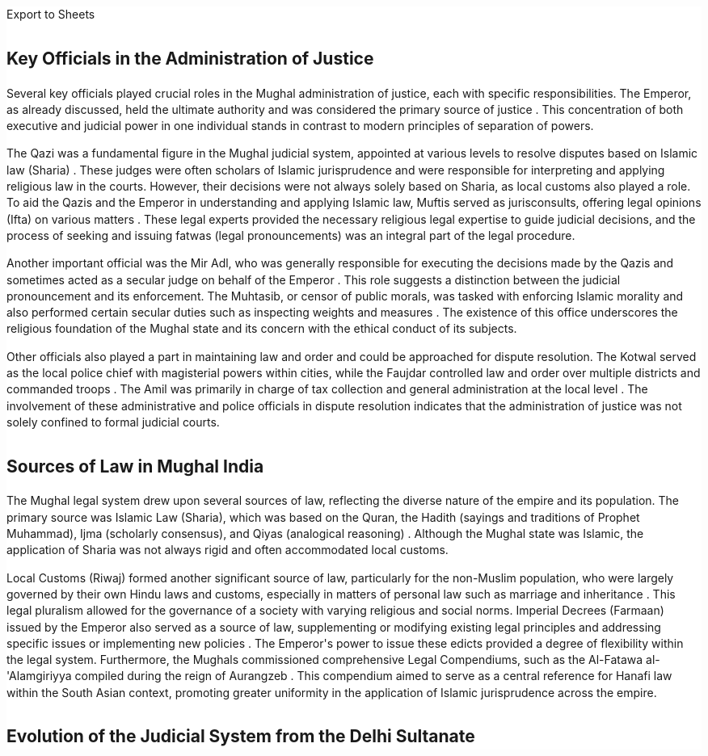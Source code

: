Export to Sheets

## Key Officials in the Administration of Justice

Several key officials played crucial roles in the Mughal administration of justice, each with specific responsibilities. The Emperor, as already discussed, held the ultimate authority and was considered the primary source of justice . This concentration of both executive and judicial power in one individual stands in contrast to modern principles of separation of powers.  

The Qazi was a fundamental figure in the Mughal judicial system, appointed at various levels to resolve disputes based on Islamic law (Sharia) . These judges were often scholars of Islamic jurisprudence and were responsible for interpreting and applying religious law in the courts. However, their decisions were not always solely based on Sharia, as local customs also played a role. To aid the Qazis and the Emperor in understanding and applying Islamic law, Muftis served as jurisconsults, offering legal opinions (Ifta) on various matters . These legal experts provided the necessary religious legal expertise to guide judicial decisions, and the process of seeking and issuing fatwas (legal pronouncements) was an integral part of the legal procedure.  

Another important official was the Mir Adl, who was generally responsible for executing the decisions made by the Qazis and sometimes acted as a secular judge on behalf of the Emperor . This role suggests a distinction between the judicial pronouncement and its enforcement. The Muhtasib, or censor of public morals, was tasked with enforcing Islamic morality and also performed certain secular duties such as inspecting weights and measures . The existence of this office underscores the religious foundation of the Mughal state and its concern with the ethical conduct of its subjects.  

Other officials also played a part in maintaining law and order and could be approached for dispute resolution. The Kotwal served as the local police chief with magisterial powers within cities, while the Faujdar controlled law and order over multiple districts and commanded troops . The Amil was primarily in charge of tax collection and general administration at the local level . The involvement of these administrative and police officials in dispute resolution indicates that the administration of justice was not solely confined to formal judicial courts.  

## Sources of Law in Mughal India

The Mughal legal system drew upon several sources of law, reflecting the diverse nature of the empire and its population. The primary source was Islamic Law (Sharia), which was based on the Quran, the Hadith (sayings and traditions of Prophet Muhammad), Ijma (scholarly consensus), and Qiyas (analogical reasoning) . Although the Mughal state was Islamic, the application of Sharia was not always rigid and often accommodated local customs.  

Local Customs (Riwaj) formed another significant source of law, particularly for the non-Muslim population, who were largely governed by their own Hindu laws and customs, especially in matters of personal law such as marriage and inheritance . This legal pluralism allowed for the governance of a society with varying religious and social norms. Imperial Decrees (Farmaan) issued by the Emperor also served as a source of law, supplementing or modifying existing legal principles and addressing specific issues or implementing new policies . The Emperor's power to issue these edicts provided a degree of flexibility within the legal system. Furthermore, the Mughals commissioned comprehensive Legal Compendiums, such as the Al-Fatawa al-'Alamgiriyya compiled during the reign of Aurangzeb . This compendium aimed to serve as a central reference for Hanafi law within the South Asian context, promoting greater uniformity in the application of Islamic jurisprudence across the empire.  

## Evolution of the Judicial System from the Delhi Sultanate
